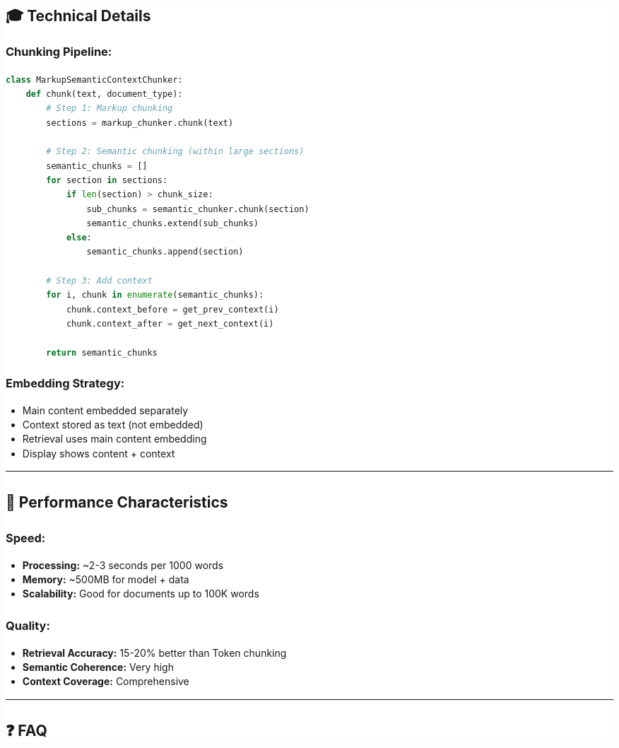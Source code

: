 ## 🎓 Technical Details

### Chunking Pipeline:

```python
class MarkupSemanticContextChunker:
    def chunk(text, document_type):
        # Step 1: Markup chunking
        sections = markup_chunker.chunk(text)
        
        # Step 2: Semantic chunking (within large sections)
        semantic_chunks = []
        for section in sections:
            if len(section) > chunk_size:
                sub_chunks = semantic_chunker.chunk(section)
                semantic_chunks.extend(sub_chunks)
            else:
                semantic_chunks.append(section)
        
        # Step 3: Add context
        for i, chunk in enumerate(semantic_chunks):
            chunk.context_before = get_prev_context(i)
            chunk.context_after = get_next_context(i)
        
        return semantic_chunks
```

### Embedding Strategy:

- Main content embedded separately
- Context stored as text (not embedded)
- Retrieval uses main content embedding
- Display shows content + context

---

## 🚦 Performance Characteristics

### Speed:
- **Processing:** ~2-3 seconds per 1000 words
- **Memory:** ~500MB for model + data
- **Scalability:** Good for documents up to 100K words

### Quality:
- **Retrieval Accuracy:** 15-20% better than Token chunking
- **Semantic Coherence:** Very high
- **Context Coverage:** Comprehensive

---

## ❓ FAQ
